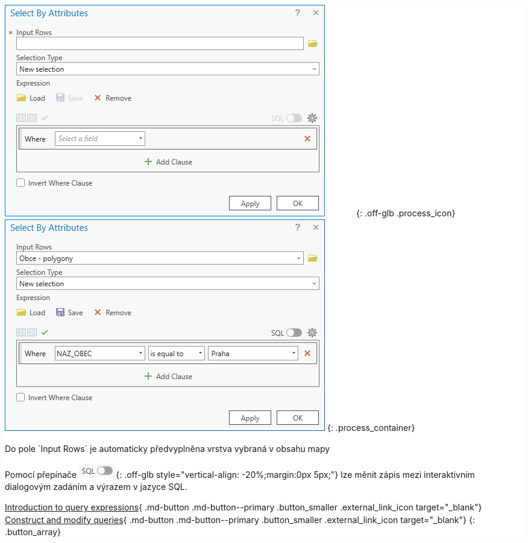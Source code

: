 ![](../assets/cviceni1/img_34.png)
![](../assets/cviceni1/arrow.svg){: .off-glb .process_icon}
![](../assets/cviceni1/img_35.png)
{: .process_container}

<figcaption markdown>Do pole `Input Rows` je automaticky předvyplněna vrstva vybraná v obsahu mapy </figcaption>

Pomocí přepínače ![](../assets/cviceni1/img_36.png){: .off-glb style="vertical-align: -20%;margin:0px 5px;"} lze měnit zápis mezi interaktivním dialogovým zadáním a výrazem v jazyce SQL.

[Introduction to query expressions](https://pro.arcgis.com/en/pro-app/latest/help/mapping/navigation/write-a-query-in-the-query-builder.htm){ .md-button .md-button--primary .button_smaller .external_link_icon target="\_blank"}
[Construct and modify queries](https://pro.arcgis.com/en/pro-app/latest/help/mapping/navigation/construct-and-modify-queries.htm){ .md-button .md-button--primary .button_smaller .external_link_icon target="\_blank"}
{: .button_array}
